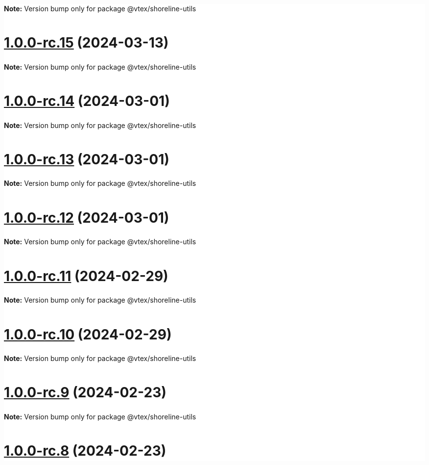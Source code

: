 **Note:** Version bump only for package @vtex/shoreline-utils

# [1.0.0-rc.15](https://github.com/vtex/shoreline/compare/@vtex/shoreline-utils@1.0.0-rc.14...@vtex/shoreline-utils@1.0.0-rc.15) (2024-03-13)

**Note:** Version bump only for package @vtex/shoreline-utils

# [1.0.0-rc.14](https://github.com/vtex/shoreline/compare/@vtex/shoreline-utils@1.0.0-rc.13...@vtex/shoreline-utils@1.0.0-rc.14) (2024-03-01)

**Note:** Version bump only for package @vtex/shoreline-utils

# [1.0.0-rc.13](https://github.com/vtex/shoreline/compare/@vtex/shoreline-utils@1.0.0-rc.12...@vtex/shoreline-utils@1.0.0-rc.13) (2024-03-01)

**Note:** Version bump only for package @vtex/shoreline-utils

# [1.0.0-rc.12](https://github.com/vtex/shoreline/compare/@vtex/shoreline-utils@1.0.0-rc.11...@vtex/shoreline-utils@1.0.0-rc.12) (2024-03-01)

**Note:** Version bump only for package @vtex/shoreline-utils

# [1.0.0-rc.11](https://github.com/vtex/shoreline/compare/@vtex/shoreline-utils@1.0.0-rc.10...@vtex/shoreline-utils@1.0.0-rc.11) (2024-02-29)

**Note:** Version bump only for package @vtex/shoreline-utils

# [1.0.0-rc.10](https://github.com/vtex/shoreline/compare/@vtex/shoreline-utils@1.0.0-rc.9...@vtex/shoreline-utils@1.0.0-rc.10) (2024-02-29)

**Note:** Version bump only for package @vtex/shoreline-utils

# [1.0.0-rc.9](https://github.com/vtex/shoreline/compare/@vtex/shoreline-utils@1.0.0-rc.8...@vtex/shoreline-utils@1.0.0-rc.9) (2024-02-23)

**Note:** Version bump only for package @vtex/shoreline-utils

# [1.0.0-rc.8](https://github.com/vtex/shoreline/compare/@vtex/shoreline-utils@1.0.0-rc.7...@vtex/shoreline-utils@1.0.0-rc.8) (2024-02-23)
